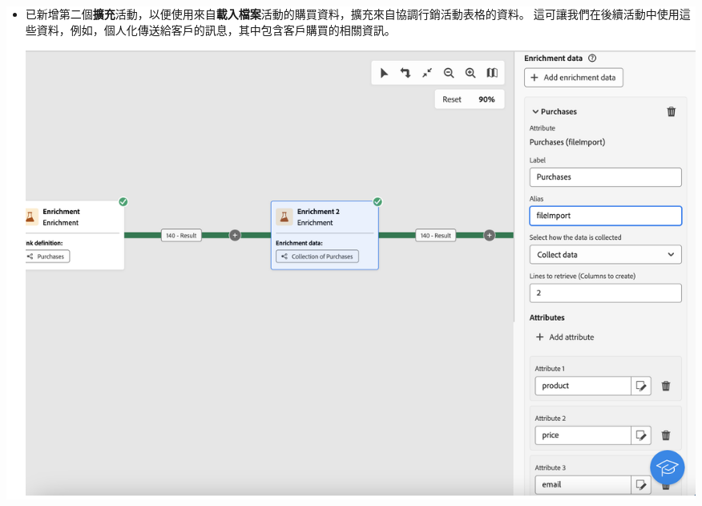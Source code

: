 * 已新增第二個&#x200B;**擴充**&#x200B;活動，以便使用來自&#x200B;**載入檔案**&#x200B;活動的購買資料，擴充來自協調行銷活動表格的資料。 這可讓我們在後續活動中使用這些資料，例如，個人化傳送給客戶的訊息，其中包含客戶購買的相關資訊。

  ![](../assets/enrichment-uc-link-data.png)
